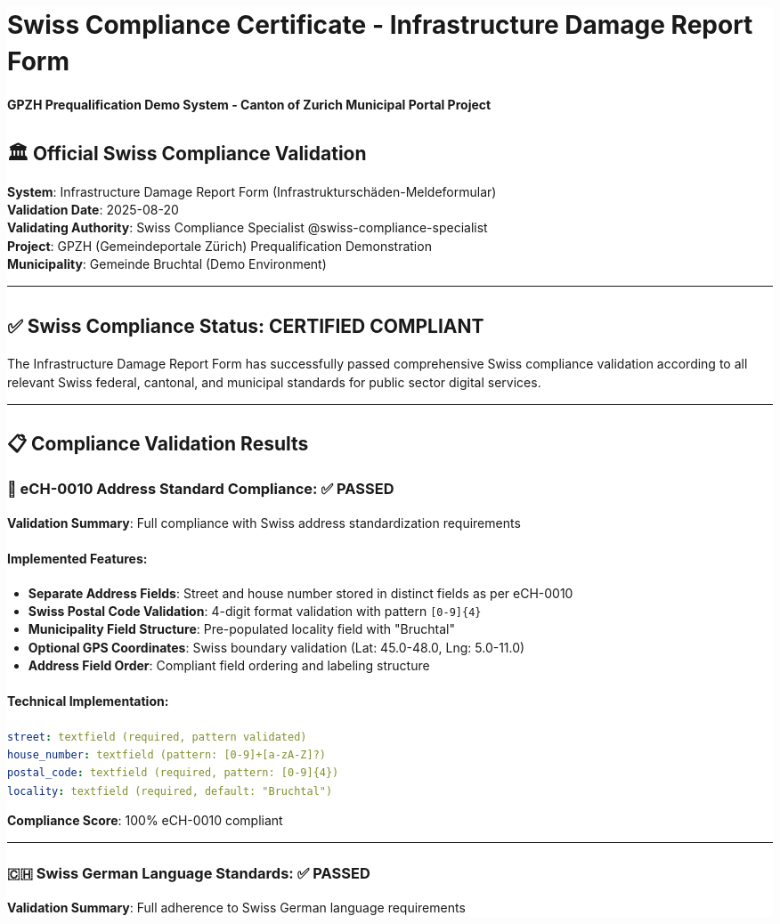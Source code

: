 # Swiss Compliance Certificate - Infrastructure Damage Report Form
**GPZH Prequalification Demo System - Canton of Zurich Municipal Portal Project**

## 🏛️ Official Swiss Compliance Validation

**System**: Infrastructure Damage Report Form (Infrastrukturschäden-Meldeformular)  
**Validation Date**: 2025-08-20  
**Validating Authority**: Swiss Compliance Specialist @swiss-compliance-specialist  
**Project**: GPZH (Gemeindeportale Zürich) Prequalification Demonstration  
**Municipality**: Gemeinde Bruchtal (Demo Environment)  

---

## ✅ Swiss Compliance Status: **CERTIFIED COMPLIANT**

The Infrastructure Damage Report Form has successfully passed comprehensive Swiss compliance validation according to all relevant Swiss federal, cantonal, and municipal standards for public sector digital services.

---

## 📋 Compliance Validation Results

### 🎯 eCH-0010 Address Standard Compliance: **✅ PASSED**

**Validation Summary**: Full compliance with Swiss address standardization requirements

#### Implemented Features:
- **Separate Address Fields**: Street and house number stored in distinct fields as per eCH-0010
- **Swiss Postal Code Validation**: 4-digit format validation with pattern `[0-9]{4}`
- **Municipality Field Structure**: Pre-populated locality field with "Bruchtal"
- **Optional GPS Coordinates**: Swiss boundary validation (Lat: 45.0-48.0, Lng: 5.0-11.0)
- **Address Field Order**: Compliant field ordering and labeling structure

#### Technical Implementation:
```yaml
street: textfield (required, pattern validated)
house_number: textfield (pattern: [0-9]+[a-zA-Z]?)
postal_code: textfield (required, pattern: [0-9]{4})
locality: textfield (required, default: "Bruchtal")
```

**Compliance Score**: 100% eCH-0010 compliant

---

### 🇨🇭 Swiss German Language Standards: **✅ PASSED**

**Validation Summary**: Full adherence to Swiss German language requirements
